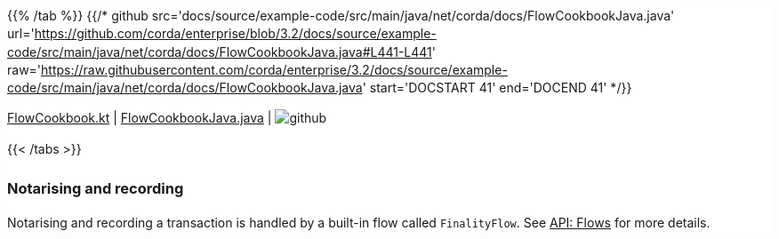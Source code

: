 {{% /tab %}}
{{/* github src='docs/source/example-code/src/main/java/net/corda/docs/FlowCookbookJava.java' url='https://github.com/corda/enterprise/blob/3.2/docs/source/example-code/src/main/java/net/corda/docs/FlowCookbookJava.java#L441-L441' raw='https://raw.githubusercontent.com/corda/enterprise/3.2/docs/source/example-code/src/main/java/net/corda/docs/FlowCookbookJava.java' start='DOCSTART 41' end='DOCEND 41' */}}

[FlowCookbook.kt](https://github.com/corda/enterprise/blob/release/ent/3.2/docs/source/example-code/src/main/kotlin/net/corda/docs/FlowCookbook.kt) | [FlowCookbookJava.java](https://github.com/corda/enterprise/blob/release/ent/3.2/docs/source/example-code/src/main/java/net/corda/docs/FlowCookbookJava.java) | ![github](/images/svg/github.svg "github")

{{< /tabs >}}


### Notarising and recording

Notarising and recording a transaction is handled by a built-in flow called `FinalityFlow`. See [API: Flows](api-flows.md) for
more details.

